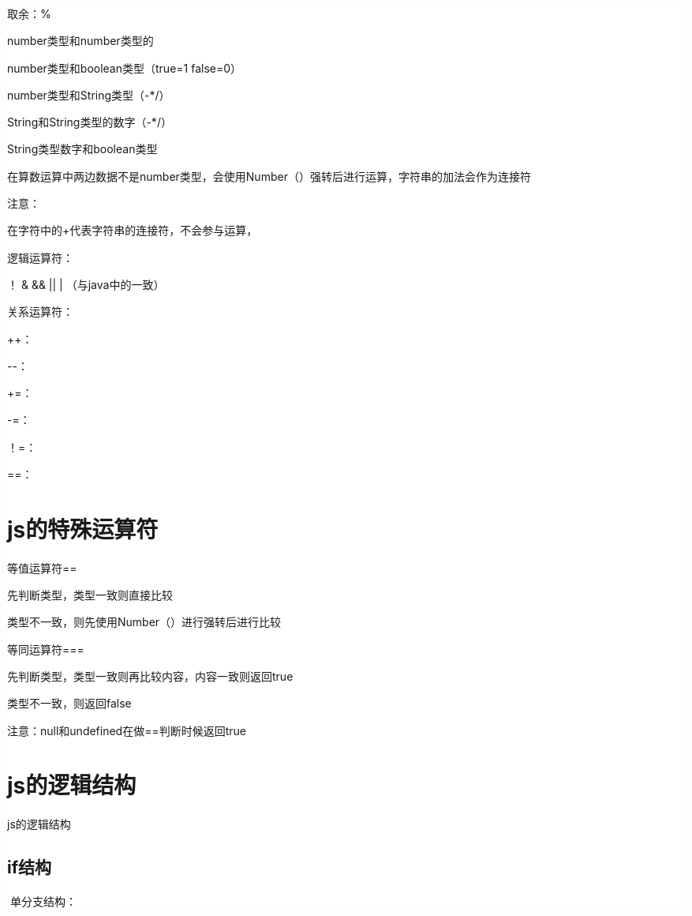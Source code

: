 取余：%

number类型和number类型的

number类型和boolean类型（true=1 false=0）

number类型和String类型（-*/）

String和String类型的数字（-*/）

String类型数字和boolean类型

在算数运算中两边数据不是number类型，会使用Number（）强转后进行运算，字符串的加法会作为连接符

注意：

在字符中的+代表字符串的连接符，不会参与运算， 

逻辑运算符：

！ & && || | （与java中的一致）

关系运算符：

++：

--：

+=：

-=：

！=：

==：

# js的特殊运算符

等值运算符==

先判断类型，类型一致则直接比较

类型不一致，则先使用Number（）进行强转后进行比较

等同运算符===

先判断类型，类型一致则再比较内容，内容一致则返回true

类型不一致，则返回false

注意：null和undefined在做==判断时候返回true

# js的逻辑结构

js的逻辑结构

## if结构

​		单分支结构：
